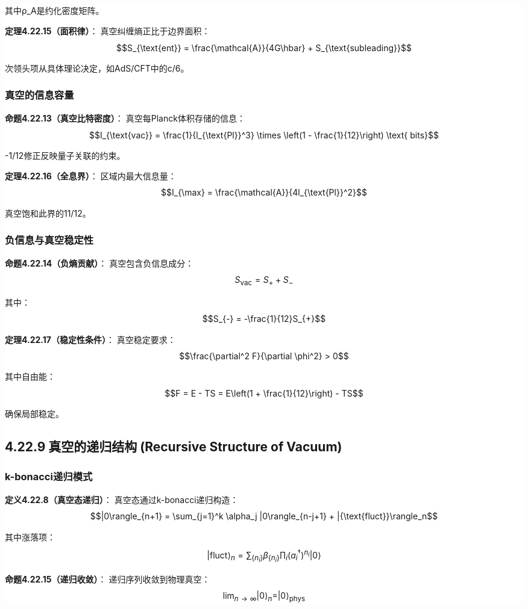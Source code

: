 其中ρ_A是约化密度矩阵。

**定理4.22.15（面积律）**：
真空纠缠熵正比于边界面积：
$$S_{\text{ent}} = \frac{\mathcal{A}}{4G\hbar} + S_{\text{subleading}}$$

次领头项从具体理论决定，如AdS/CFT中的c/6。

### 真空的信息容量

**命题4.22.13（真空比特密度）**：
真空每Planck体积存储的信息：
$$I_{\text{vac}} = \frac{1}{l_{\text{Pl}}^3} \times \left(1 - \frac{1}{12}\right) \text{ bits}$$

-1/12修正反映量子关联的约束。

**定理4.22.16（全息界）**：
区域内最大信息量：
$$I_{\max} = \frac{\mathcal{A}}{4l_{\text{Pl}}^2}$$

真空饱和此界的11/12。

### 负信息与真空稳定性

**命题4.22.14（负熵贡献）**：
真空包含负信息成分：
$$S_{\text{vac}} = S_{+} + S_{-}$$

其中：
$$S_{-} = -\frac{1}{12}S_{+}$$

**定理4.22.17（稳定性条件）**：
真空稳定要求：
$$\frac{\partial^2 F}{\partial \phi^2} > 0$$

其中自由能：
$$F = E - TS = E\left(1 + \frac{1}{12}\right) - TS$$

确保局部稳定。

## 4.22.9 真空的递归结构 (Recursive Structure of Vacuum)

### k-bonacci递归模式

**定义4.22.8（真空态递归）**：
真空态通过k-bonacci递归构造：
$$|0\rangle_{n+1} = \sum_{j=1}^k \alpha_j |0\rangle_{n-j+1} + |{\text{fluct}}\rangle_n$$

其中涨落项：
$$|{\text{fluct}}\rangle_n = \sum_{\{n_i\}} \beta_{\{n_i\}} \prod_i (a_i^{\dagger})^{n_i} |0\rangle$$

**命题4.22.15（递归收敛）**：
递归序列收敛到物理真空：
$$\lim_{n \to \infty} |0\rangle_n = |0\rangle_{\text{phys}}$$
